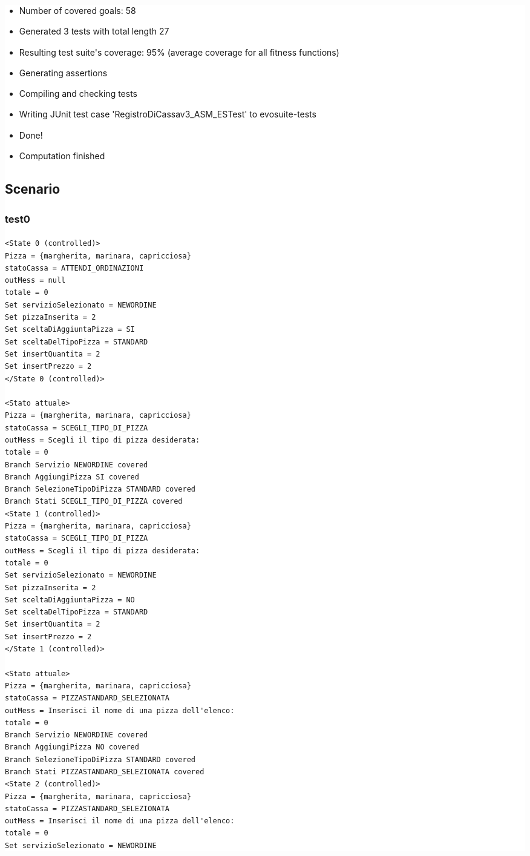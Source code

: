 * Number of covered goals: 58
* Generated 3 tests with total length 27
* Resulting test suite's coverage: 95% (average coverage for all fitness functions)
* Generating assertions
* Compiling and checking tests
* Writing JUnit test case 'RegistroDiCassav3_ASM_ESTest' to evosuite-tests
* Done!

* Computation finished

## Scenario
### test0
```
<State 0 (controlled)>
Pizza = {margherita, marinara, capricciosa}
statoCassa = ATTENDI_ORDINAZIONI
outMess = null
totale = 0
Set servizioSelezionato = NEWORDINE
Set pizzaInserita = 2
Set sceltaDiAggiuntaPizza = SI
Set sceltaDelTipoPizza = STANDARD
Set insertQuantita = 2
Set insertPrezzo = 2
</State 0 (controlled)>

<Stato attuale>
Pizza = {margherita, marinara, capricciosa}
statoCassa = SCEGLI_TIPO_DI_PIZZA
outMess = Scegli il tipo di pizza desiderata:
totale = 0
Branch Servizio NEWORDINE covered
Branch AggiungiPizza SI covered
Branch SelezioneTipoDiPizza STANDARD covered
Branch Stati SCEGLI_TIPO_DI_PIZZA covered
<State 1 (controlled)>
Pizza = {margherita, marinara, capricciosa}
statoCassa = SCEGLI_TIPO_DI_PIZZA
outMess = Scegli il tipo di pizza desiderata:
totale = 0
Set servizioSelezionato = NEWORDINE
Set pizzaInserita = 2
Set sceltaDiAggiuntaPizza = NO
Set sceltaDelTipoPizza = STANDARD
Set insertQuantita = 2
Set insertPrezzo = 2
</State 1 (controlled)>

<Stato attuale>
Pizza = {margherita, marinara, capricciosa}
statoCassa = PIZZASTANDARD_SELEZIONATA
outMess = Inserisci il nome di una pizza dell'elenco:
totale = 0
Branch Servizio NEWORDINE covered
Branch AggiungiPizza NO covered
Branch SelezioneTipoDiPizza STANDARD covered
Branch Stati PIZZASTANDARD_SELEZIONATA covered
<State 2 (controlled)>
Pizza = {margherita, marinara, capricciosa}
statoCassa = PIZZASTANDARD_SELEZIONATA
outMess = Inserisci il nome di una pizza dell'elenco:
totale = 0
Set servizioSelezionato = NEWORDINE
```